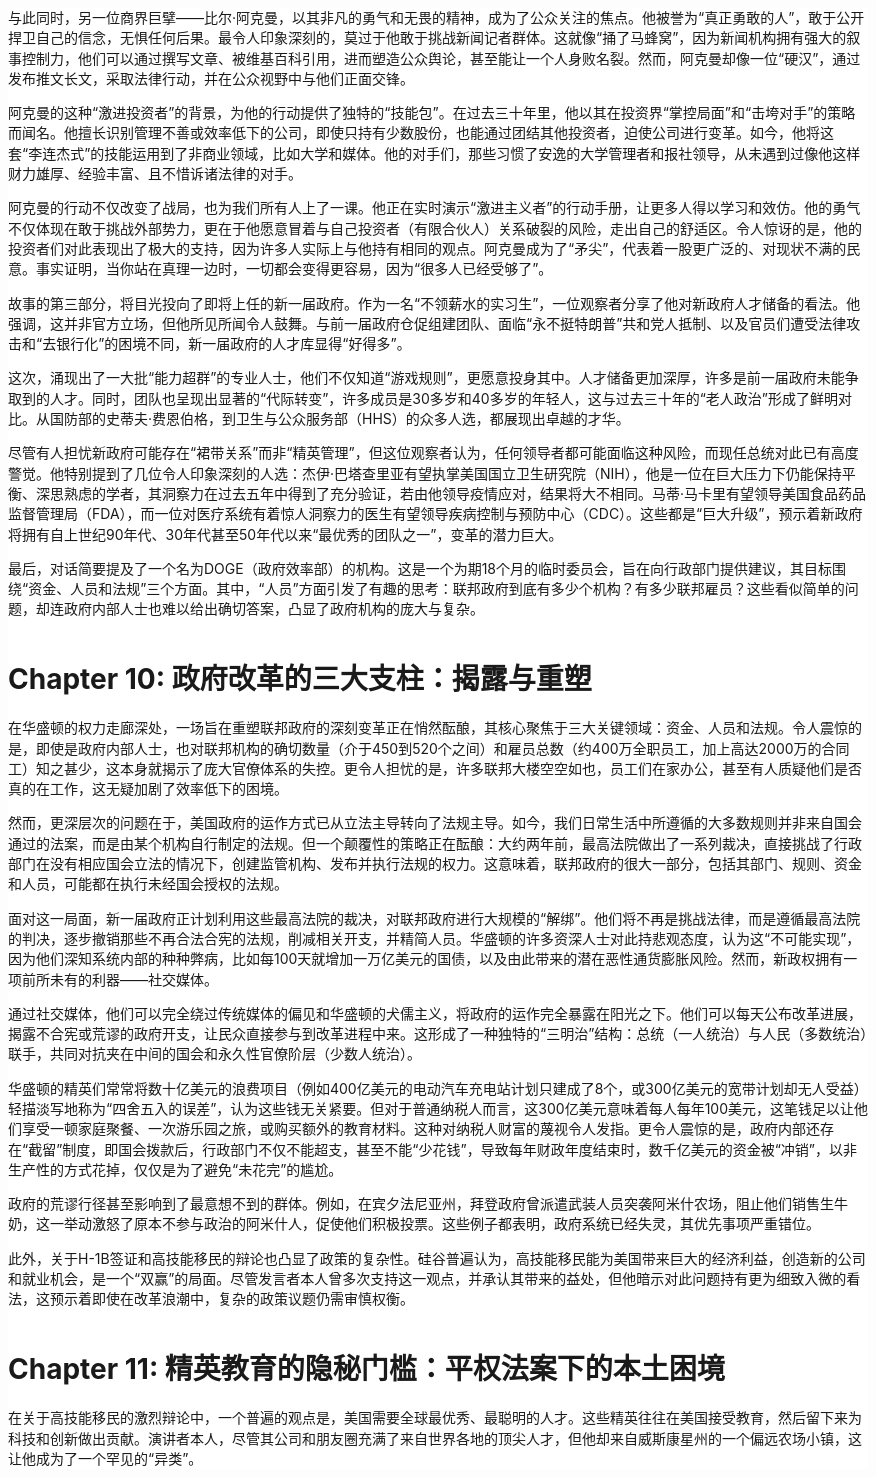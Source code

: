 与此同时，另一位商界巨擘——比尔·阿克曼，以其非凡的勇气和无畏的精神，成为了公众关注的焦点。他被誉为“真正勇敢的人”，敢于公开捍卫自己的信念，无惧任何后果。最令人印象深刻的，莫过于他敢于挑战新闻记者群体。这就像“捅了马蜂窝”，因为新闻机构拥有强大的叙事控制力，他们可以通过撰写文章、被维基百科引用，进而塑造公众舆论，甚至能让一个人身败名裂。然而，阿克曼却像一位“硬汉”，通过发布推文长文，采取法律行动，并在公众视野中与他们正面交锋。

阿克曼的这种“激进投资者”的背景，为他的行动提供了独特的“技能包”。在过去三十年里，他以其在投资界“掌控局面”和“击垮对手”的策略而闻名。他擅长识别管理不善或效率低下的公司，即使只持有少数股份，也能通过团结其他投资者，迫使公司进行变革。如今，他将这套“李连杰式”的技能运用到了非商业领域，比如大学和媒体。他的对手们，那些习惯了安逸的大学管理者和报社领导，从未遇到过像他这样财力雄厚、经验丰富、且不惜诉诸法律的对手。

阿克曼的行动不仅改变了战局，也为我们所有人上了一课。他正在实时演示“激进主义者”的行动手册，让更多人得以学习和效仿。他的勇气不仅体现在敢于挑战外部势力，更在于他愿意冒着与自己投资者（有限合伙人）关系破裂的风险，走出自己的舒适区。令人惊讶的是，他的投资者们对此表现出了极大的支持，因为许多人实际上与他持有相同的观点。阿克曼成为了“矛尖”，代表着一股更广泛的、对现状不满的民意。事实证明，当你站在真理一边时，一切都会变得更容易，因为“很多人已经受够了”。

故事的第三部分，将目光投向了即将上任的新一届政府。作为一名“不领薪水的实习生”，一位观察者分享了他对新政府人才储备的看法。他强调，这并非官方立场，但他所见所闻令人鼓舞。与前一届政府仓促组建团队、面临“永不挺特朗普”共和党人抵制、以及官员们遭受法律攻击和“去银行化”的困境不同，新一届政府的人才库显得“好得多”。

这次，涌现出了一大批“能力超群”的专业人士，他们不仅知道“游戏规则”，更愿意投身其中。人才储备更加深厚，许多是前一届政府未能争取到的人才。同时，团队也呈现出显著的“代际转变”，许多成员是30多岁和40多岁的年轻人，这与过去三十年的“老人政治”形成了鲜明对比。从国防部的史蒂夫·费恩伯格，到卫生与公众服务部（HHS）的众多人选，都展现出卓越的才华。

尽管有人担忧新政府可能存在“裙带关系”而非“精英管理”，但这位观察者认为，任何领导者都可能面临这种风险，而现任总统对此已有高度警觉。他特别提到了几位令人印象深刻的人选：杰伊·巴塔查里亚有望执掌美国国立卫生研究院（NIH），他是一位在巨大压力下仍能保持平衡、深思熟虑的学者，其洞察力在过去五年中得到了充分验证，若由他领导疫情应对，结果将大不相同。马蒂·马卡里有望领导美国食品药品监督管理局（FDA），而一位对医疗系统有着惊人洞察力的医生有望领导疾病控制与预防中心（CDC）。这些都是“巨大升级”，预示着新政府将拥有自上世纪90年代、30年代甚至50年代以来“最优秀的团队之一”，变革的潜力巨大。

最后，对话简要提及了一个名为DOGE（政府效率部）的机构。这是一个为期18个月的临时委员会，旨在向行政部门提供建议，其目标围绕“资金、人员和法规”三个方面。其中，“人员”方面引发了有趣的思考：联邦政府到底有多少个机构？有多少联邦雇员？这些看似简单的问题，却连政府内部人士也难以给出确切答案，凸显了政府机构的庞大与复杂。

# Chapter 10: 政府改革的三大支柱：揭露与重塑

在华盛顿的权力走廊深处，一场旨在重塑联邦政府的深刻变革正在悄然酝酿，其核心聚焦于三大关键领域：资金、人员和法规。令人震惊的是，即使是政府内部人士，也对联邦机构的确切数量（介于450到520个之间）和雇员总数（约400万全职员工，加上高达2000万的合同工）知之甚少，这本身就揭示了庞大官僚体系的失控。更令人担忧的是，许多联邦大楼空空如也，员工们在家办公，甚至有人质疑他们是否真的在工作，这无疑加剧了效率低下的困境。

然而，更深层次的问题在于，美国政府的运作方式已从立法主导转向了法规主导。如今，我们日常生活中所遵循的大多数规则并非来自国会通过的法案，而是由某个机构自行制定的法规。但一个颠覆性的策略正在酝酿：大约两年前，最高法院做出了一系列裁决，直接挑战了行政部门在没有相应国会立法的情况下，创建监管机构、发布并执行法规的权力。这意味着，联邦政府的很大一部分，包括其部门、规则、资金和人员，可能都在执行未经国会授权的法规。

面对这一局面，新一届政府正计划利用这些最高法院的裁决，对联邦政府进行大规模的“解绑”。他们将不再是挑战法律，而是遵循最高法院的判决，逐步撤销那些不再合法合宪的法规，削减相关开支，并精简人员。华盛顿的许多资深人士对此持悲观态度，认为这“不可能实现”，因为他们深知系统内部的种种弊病，比如每100天就增加一万亿美元的国债，以及由此带来的潜在恶性通货膨胀风险。然而，新政权拥有一项前所未有的利器——社交媒体。

通过社交媒体，他们可以完全绕过传统媒体的偏见和华盛顿的犬儒主义，将政府的运作完全暴露在阳光之下。他们可以每天公布改革进展，揭露不合宪或荒谬的政府开支，让民众直接参与到改革进程中来。这形成了一种独特的“三明治”结构：总统（一人统治）与人民（多数统治）联手，共同对抗夹在中间的国会和永久性官僚阶层（少数人统治）。

华盛顿的精英们常常将数十亿美元的浪费项目（例如400亿美元的电动汽车充电站计划只建成了8个，或300亿美元的宽带计划却无人受益）轻描淡写地称为“四舍五入的误差”，认为这些钱无关紧要。但对于普通纳税人而言，这300亿美元意味着每人每年100美元，这笔钱足以让他们享受一顿家庭聚餐、一次游乐园之旅，或购买额外的教育材料。这种对纳税人财富的蔑视令人发指。更令人震惊的是，政府内部还存在“截留”制度，即国会拨款后，行政部门不仅不能超支，甚至不能“少花钱”，导致每年财政年度结束时，数千亿美元的资金被“冲销”，以非生产性的方式花掉，仅仅是为了避免“未花完”的尴尬。

政府的荒谬行径甚至影响到了最意想不到的群体。例如，在宾夕法尼亚州，拜登政府曾派遣武装人员突袭阿米什农场，阻止他们销售生牛奶，这一举动激怒了原本不参与政治的阿米什人，促使他们积极投票。这些例子都表明，政府系统已经失灵，其优先事项严重错位。

此外，关于H-1B签证和高技能移民的辩论也凸显了政策的复杂性。硅谷普遍认为，高技能移民能为美国带来巨大的经济利益，创造新的公司和就业机会，是一个“双赢”的局面。尽管发言者本人曾多次支持这一观点，并承认其带来的益处，但他暗示对此问题持有更为细致入微的看法，这预示着即使在改革浪潮中，复杂的政策议题仍需审慎权衡。

# Chapter 11: 精英教育的隐秘门槛：平权法案下的本土困境

在关于高技能移民的激烈辩论中，一个普遍的观点是，美国需要全球最优秀、最聪明的人才。这些精英往往在美国接受教育，然后留下来为科技和创新做出贡献。演讲者本人，尽管其公司和朋友圈充满了来自世界各地的顶尖人才，但他却来自威斯康星州的一个偏远农场小镇，这让他成为了一个罕见的“异类”。
